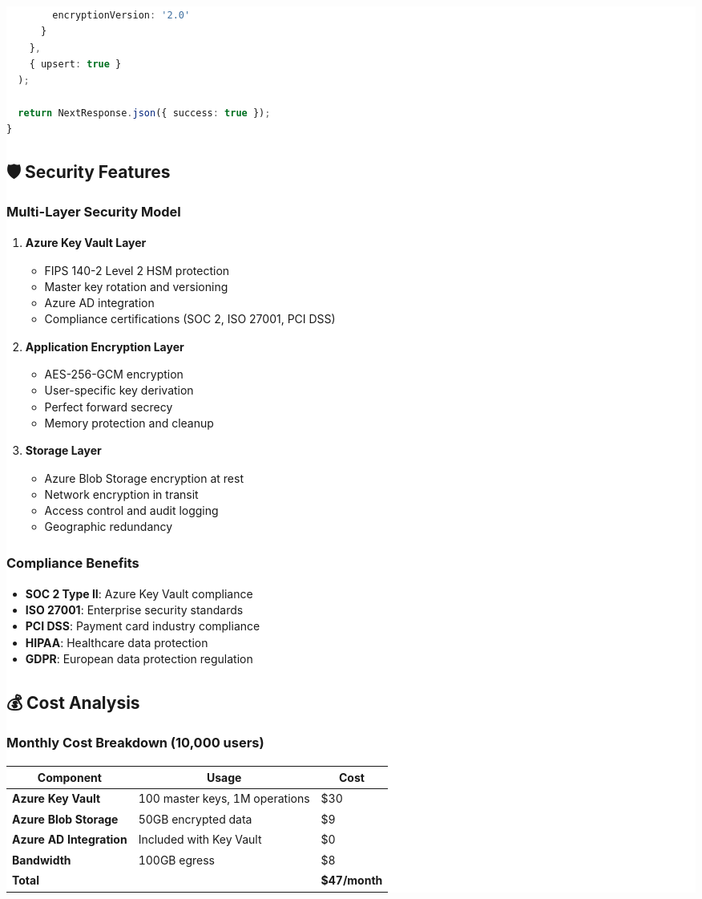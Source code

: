 ```typescript
        encryptionVersion: '2.0'
      }
    },
    { upsert: true }
  );
  
  return NextResponse.json({ success: true });
}
```

## 🛡️ Security Features

### Multi-Layer Security Model

1. **Azure Key Vault Layer**
   - FIPS 140-2 Level 2 HSM protection
   - Master key rotation and versioning
   - Azure AD integration
   - Compliance certifications (SOC 2, ISO 27001, PCI DSS)

2. **Application Encryption Layer**
   - AES-256-GCM encryption
   - User-specific key derivation
   - Perfect forward secrecy
   - Memory protection and cleanup

3. **Storage Layer**
   - Azure Blob Storage encryption at rest
   - Network encryption in transit
   - Access control and audit logging
   - Geographic redundancy

### Compliance Benefits

- **SOC 2 Type II**: Azure Key Vault compliance
- **ISO 27001**: Enterprise security standards
- **PCI DSS**: Payment card industry compliance
- **HIPAA**: Healthcare data protection
- **GDPR**: European data protection regulation

## 💰 Cost Analysis

### Monthly Cost Breakdown (10,000 users)

| Component | Usage | Cost |
|-----------|-------|------|
| **Azure Key Vault** | 100 master keys, 1M operations | $30 |
| **Azure Blob Storage** | 50GB encrypted data | $9 |
| **Azure AD Integration** | Included with Key Vault | $0 |
| **Bandwidth** | 100GB egress | $8 |
| **Total** | | **$47/month** |
